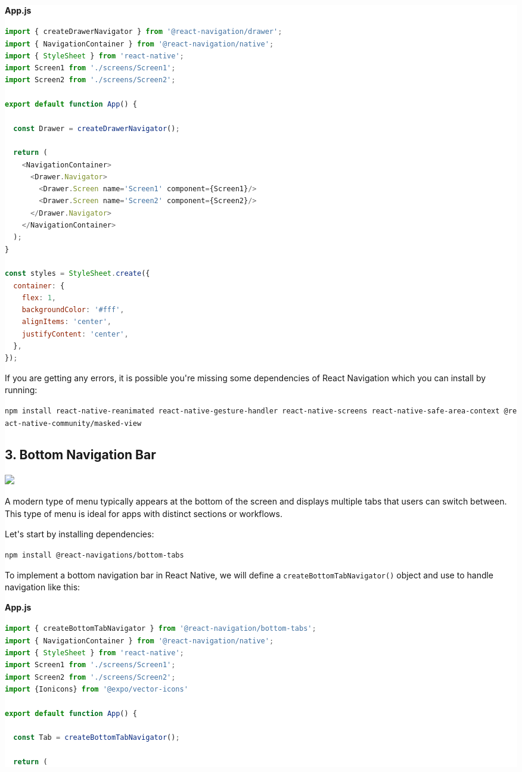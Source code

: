 **App.js**
```javascript
import { createDrawerNavigator } from '@react-navigation/drawer';
import { NavigationContainer } from '@react-navigation/native';
import { StyleSheet } from 'react-native';
import Screen1 from './screens/Screen1';
import Screen2 from './screens/Screen2';

export default function App() {

  const Drawer = createDrawerNavigator();

  return (
    <NavigationContainer>
      <Drawer.Navigator>
        <Drawer.Screen name='Screen1' component={Screen1}/>
        <Drawer.Screen name='Screen2' component={Screen2}/>  
      </Drawer.Navigator>
    </NavigationContainer>
  );
}

const styles = StyleSheet.create({
  container: {
    flex: 1,
    backgroundColor: '#fff',
    alignItems: 'center',
    justifyContent: 'center',
  },
});
```
If you are getting any errors, it is possible you're missing some dependencies of React Navigation which you can install by running:
```bash
npm install react-native-reanimated react-native-gesture-handler react-native-screens react-native-safe-area-context @react-native-community/masked-view
```

## 3. Bottom Navigation Bar
<img src="\blog\images\2023\TabNavigation.gif">

A modern type of menu typically appears at the bottom of the screen and displays multiple tabs that users can switch between. This type of menu is ideal for apps with distinct sections or workflows.

Let's start by installing dependencies:
```bash
npm install @react-navigations/bottom-tabs
```
To implement a bottom navigation bar in React Native, we will define a `createBottomTabNavigator()` object and use to handle navigation like this:

**App.js**
```javascript
import { createBottomTabNavigator } from '@react-navigation/bottom-tabs';
import { NavigationContainer } from '@react-navigation/native';
import { StyleSheet } from 'react-native';
import Screen1 from './screens/Screen1';
import Screen2 from './screens/Screen2';
import {Ionicons} from '@expo/vector-icons'

export default function App() {

  const Tab = createBottomTabNavigator();

  return (
```